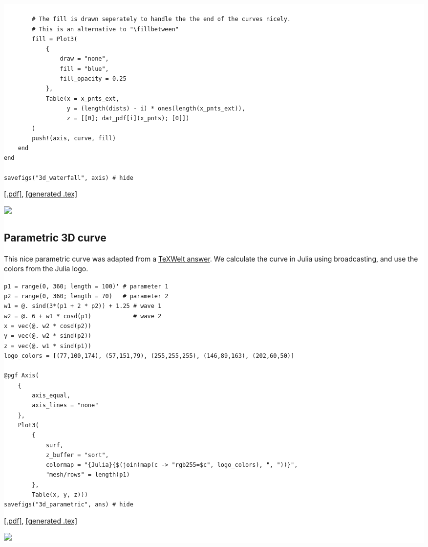 ```@example pgf

        # The fill is drawn seperately to handle the the end of the curves nicely.
        # This is an alternative to "\fillbetween"
        fill = Plot3(
            {
                draw = "none",
                fill = "blue",
                fill_opacity = 0.25
            },
            Table(x = x_pnts_ext,
                  y = (length(dists) - i) * ones(length(x_pnts_ext)),
                  z = [[0]; dat_pdf[i](x_pnts); [0]])
        )
        push!(axis, curve, fill)
    end
end

savefigs("3d_waterfall", axis) # hide
```

[\[.pdf\]](3d_waterfall.pdf), [\[generated .tex\]](3d_waterfall.tex)

![](3d_waterfall.svg)

## Parametric 3D curve

This nice parametric curve was adapted from a [TeXWelt answer](https://texwelt.de/fragen/7436/drehtransformation-mit-pgfplots). We calculate the curve in Julia using broadcasting, and use the colors from the Julia logo.

```@example pgf
p1 = range(0, 360; length = 100)' # parameter 1
p2 = range(0, 360; length = 70)   # parameter 2
w1 = @. sind(3*(p1 + 2 * p2)) + 1.25 # wave 1
w2 = @. 6 + w1 * cosd(p1)            # wave 2
x = vec(@. w2 * cosd(p2))
y = vec(@. w2 * sind(p2))
z = vec(@. w1 * sind(p1))
logo_colors = [(77,100,174), (57,151,79), (255,255,255), (146,89,163), (202,60,50)]

@pgf Axis(
    {
        axis_equal,
        axis_lines = "none"
    },
    Plot3(
        {
            surf,
            z_buffer = "sort",
            colormap = "{Julia}{$(join(map(c -> "rgb255=$c", logo_colors), ", "))}",
            "mesh/rows" = length(p1)
        },
        Table(x, y, z)))
savefigs("3d_parametric", ans) # hide
```

[\[.pdf\]](3d_parametric.pdf), [\[generated .tex\]](3d_parametric.tex)

![](3d_parametric.svg)
